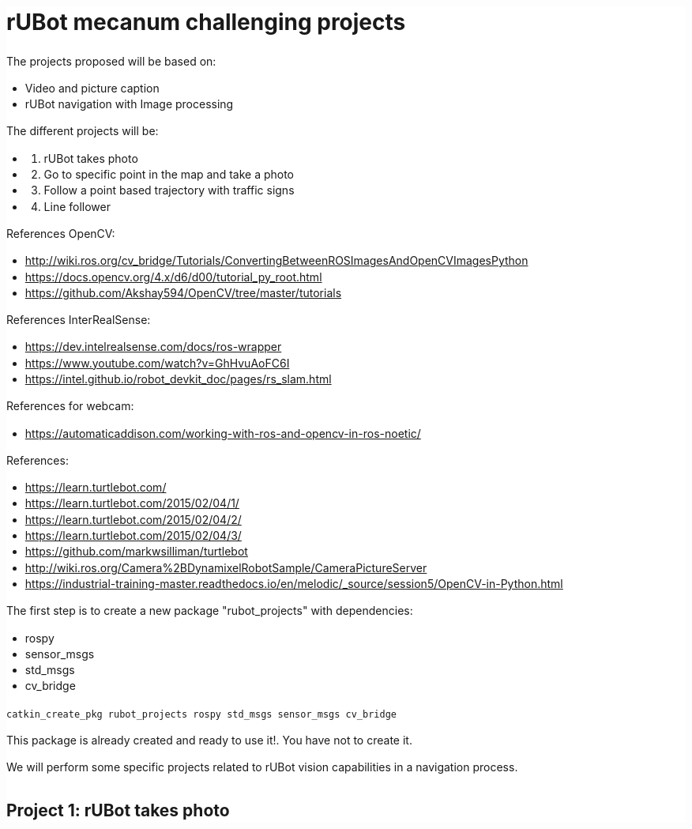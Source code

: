 # **rUBot mecanum challenging projects**

The projects proposed will be based on:

- Video and picture caption
- rUBot navigation with Image processing

The different projects will be:

- 1. rUBot takes photo
- 2. Go to specific point in the map and take a photo
- 3. Follow a point based trajectory with traffic signs
- 4. Line follower

References OpenCV:

- http://wiki.ros.org/cv_bridge/Tutorials/ConvertingBetweenROSImagesAndOpenCVImagesPython
- https://docs.opencv.org/4.x/d6/d00/tutorial_py_root.html
- https://github.com/Akshay594/OpenCV/tree/master/tutorials

References InterRealSense:

- https://dev.intelrealsense.com/docs/ros-wrapper
- https://www.youtube.com/watch?v=GhHvuAoFC6I
- https://intel.github.io/robot_devkit_doc/pages/rs_slam.html

References for webcam:

- https://automaticaddison.com/working-with-ros-and-opencv-in-ros-noetic/

References:

- https://learn.turtlebot.com/
- https://learn.turtlebot.com/2015/02/04/1/
- https://learn.turtlebot.com/2015/02/04/2/
- https://learn.turtlebot.com/2015/02/04/3/
- https://github.com/markwsilliman/turtlebot
- http://wiki.ros.org/Camera%2BDynamixelRobotSample/CameraPictureServer
- https://industrial-training-master.readthedocs.io/en/melodic/_source/session5/OpenCV-in-Python.html

The first step is to create a new package "rubot_projects" with dependencies:

- rospy
- sensor_msgs
- std_msgs
- cv_bridge

```shell
catkin_create_pkg rubot_projects rospy std_msgs sensor_msgs cv_bridge
```

This package is already created and ready to use it!. You have not to create it.

We will perform some specific projects related to rUBot vision capabilities in a navigation process.

## **Project 1: rUBot takes photo**
